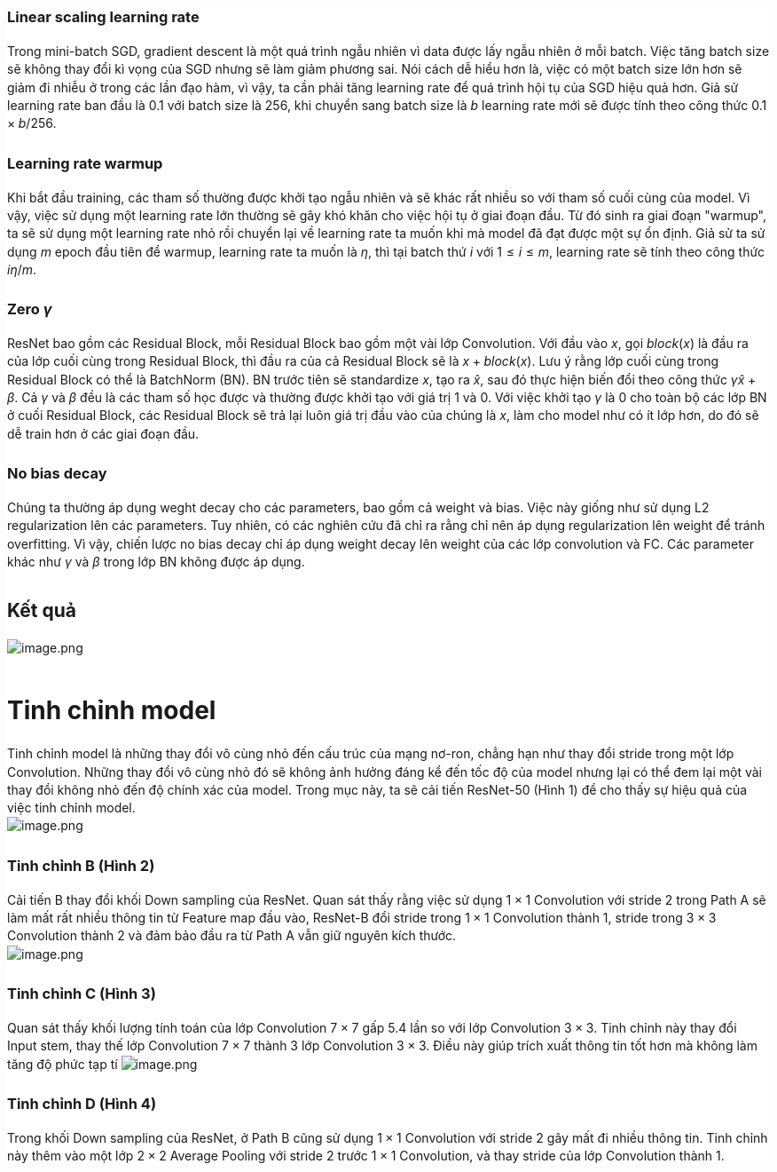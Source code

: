 ### Linear scaling learning rate
Trong mini-batch SGD, gradient descent là một quá trình ngẫu nhiên vì data được lấy ngẫu nhiên ở mỗi batch. Việc tăng batch size sẽ không thay đổi kì vọng của SGD nhưng sẽ làm giảm phương sai. Nói cách dễ hiểu hơn là, việc có một batch size lớn hơn sẽ giảm đi nhiễu ở trong các lần đạo hàm, vì vậy, ta cần phải tăng learning rate để quá trình hội tụ của SGD hiệu quả hơn. Giả sử learning rate ban đầu là $0.1$ với batch size là 256, khi chuyển sang batch size là $b$ learning rate mới sẽ được tính theo công thức $0.1 \times b / 256$.  
### Learning rate warmup
Khi bắt đầu training, các tham số thường được khởi tạo ngẫu nhiên và sẽ khác rất nhiều so với tham số cuối cùng của model. Vì vậy, việc sử dụng một learning rate lớn thường sẽ gây khó khăn cho việc hội tụ ở giai đoạn đầu. Từ đó sinh ra giai đoạn "warmup", ta sẽ sử dụng một learning rate nhỏ rồi chuyển lại về learning rate ta muốn khi mà model đã đạt được một sự ổn định. Giả sử ta sử dụng $m$ epoch đầu tiên để warmup, learning rate ta muốn là $\eta$, thì tại batch thứ $i$ với $1 \leq i \leq m$, learning rate sẽ tính theo công thức $i \eta / m$.  
### Zero $\gamma$
ResNet bao gồm các Residual Block, mỗi Residual Block bao gồm một vài lớp Convolution. Với đầu vào $x$, gọi $block(x)$ là đầu ra của lớp cuối cùng trong Residual Block, thì đầu ra của cả Residual Block sẽ là $x + block(x)$. Lưu ý rằng lớp cuối cùng trong Residual Block có thể là BatchNorm (BN). BN trước tiên sẽ standardize $x$, tạo ra $\hat{x}$, sau đó thực hiện biến đổi theo công thức $\gamma \hat{x} + \beta$. Cả $\gamma$ và $\beta$ đều là các tham số học được và thường được khởi tạo với giá trị $1$ và $0$. Với việc khởi tạo $\gamma$ là $0$ cho toàn bộ các lớp BN ở cuối Residual Block, các Residual Block sẽ trả lại luôn giá trị đầu vào của chúng là $x$, làm cho model như có ít lớp hơn, do đó sẽ dễ train hơn ở các giai đoạn đầu.  
### No bias decay
Chúng ta thường áp dụng weght decay cho các parameters, bao gồm cả weight và bias. Việc này giống như sử dụng L2 regularization lên các parameters. Tuy nhiên, có các nghiên cứu đã chỉ ra rằng chỉ nên áp dụng regularization lên weight để tránh overfitting. Vì vậy, chiến lược no bias decay chỉ áp dụng weight decay lên weight của các lớp convolution và FC. Các parameter khác như $\gamma$ và $\beta$ trong lớp BN không được áp dụng.  
## Kết quả
![image.png](https://images.viblo.asia/5fa80bfc-bc8a-4495-ab92-0354b756df36.png)
# Tinh chỉnh model
Tinh chỉnh model là những thay đổi vô cùng nhỏ đến cấu trúc của mạng nơ-ron, chẳng hạn như thay đổi stride trong một lớp Convolution. Những thay đổi vô cùng nhỏ đó sẽ không ảnh hưởng đáng kể đến tốc độ của model nhưng lại có thể đem lại một vài thay đổi không nhỏ đến độ chính xác của model. Trong mục này, ta sẽ cải tiến ResNet-50 (Hình 1) để cho thấy sự hiệu quả của việc tinh chỉnh model.  
![image.png](https://images.viblo.asia/112fac7d-8d44-4304-87f3-b80a39ac6888.png)
### Tinh chỉnh B (Hình 2)
Cải tiến B thay đổi khối Down sampling của ResNet. Quan sát thấy rằng việc sử dụng $1 \times 1$ Convolution với stride 2 trong Path A sẽ làm mất rất nhiều thông tin từ Feature map đầu vào, ResNet-B đổi stride trong $1 \times 1$ Convolution thành 1, stride trong $3 \times 3$ Convolution thành 2 và đảm bảo đầu ra từ Path A vẫn giữ nguyên kích thước.  
![image.png](https://images.viblo.asia/6331d133-62aa-4569-9102-dffe748d7f40.png)
### Tinh chỉnh C (Hình 3)
Quan sát thấy khối lượng tính toán của lớp Convolution $7 \times 7$ gấp 5.4 lần so với lớp Convolution $3 \times 3$. Tinh chỉnh này thay đổi Input stem, thay thế lớp Convolution $7 \times 7$ thành 3 lớp Convolution $3 \times 3$. Điều này giúp trích xuất thông tin tốt hơn mà không làm tăng độ phức tạp tí
![image.png](https://images.viblo.asia/f2ba83de-aebb-4d83-b3b7-61874afe7bb3.png)
### Tinh chỉnh D (Hình 4)
Trong khối Down sampling của ResNet, ở Path B cũng sử dụng $1 \times 1$ Convolution với stride 2 gây mất đi nhiều thông tin. Tinh chỉnh này thêm vào một lớp $2 \times 2$ Average Pooling với stride 2 trước $1 \times 1$ Convolution, và thay stride của lớp Convolution thành 1.   